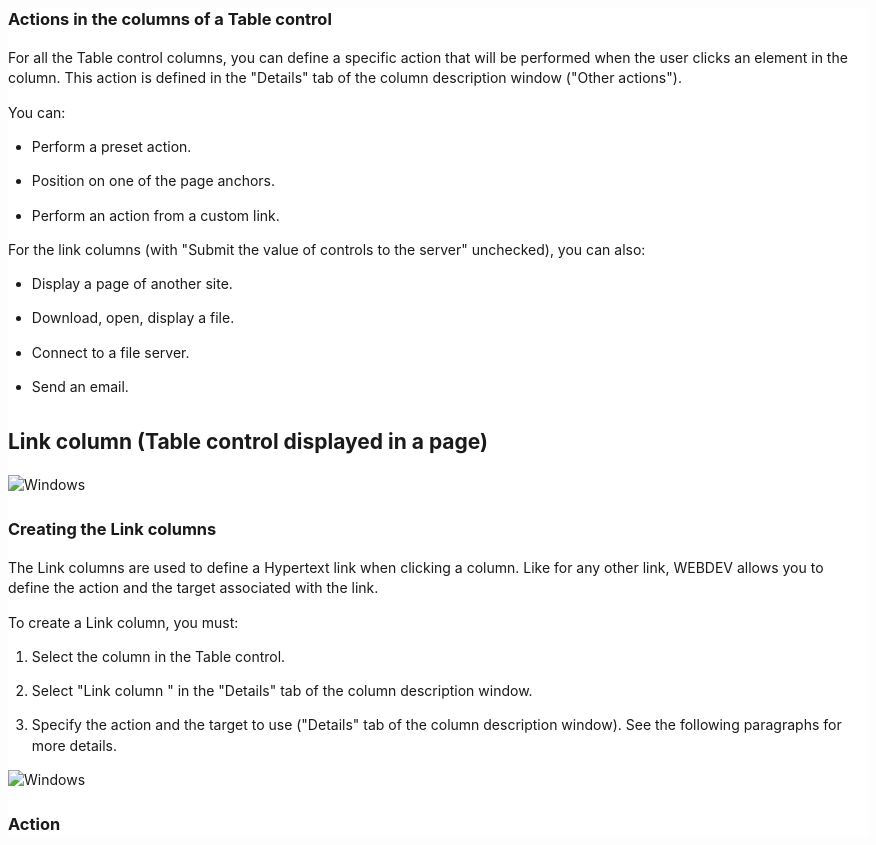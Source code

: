 ### Actions in the columns of a Table control
<a name="actions_the_columns_table_control_ELTPARAGRAPHE000350"></a>

For all the Table control columns, you can define a specific action that will be performed when the user clicks an element in the column. This action is defined in the "Details" tab of the column description window ("Other actions").

You can:

- Perform a preset action.

- Position on one of the page anchors.

- Perform an action from a custom link.




For the link columns (with "Submit the value of controls to the server" unchecked), you can also:

- Display a page of another site.

- Download, open, display a file.

- Connect to a file server.

- Send an email.




<a name="NOTE5"></a>
<a name="NOTE5_1"></a>


## Link column (Table control displayed in a page)
<a name="link_column_table_control_displayed_page_ELTTEXTE000368"></a>
![Windows](https://doc.pcsoft.fr/ext/images/us/WINDOWS.png) 

### Creating the Link columns
<a name="creating_the_link_columns_ELTPARAGRAPHE000393"></a>

The Link columns are used to define a Hypertext link when clicking a column. Like for any other link, WEBDEV allows you to define the action and the target associated with the link.

To create a Link column, you must:

1. Select the column in the Table control.

2. Select "Link column   " in the "Details" tab of the column description window.

3. Specify the action and the target to use ("Details" tab of the column description window). See the following paragraphs for more details.



<a name="NOTE5_2"></a>
![Windows](https://doc.pcsoft.fr/ext/images/us/WINDOWS.png) 

### Action
<a name="action_ELTPARAGRAPHE000415"></a>
